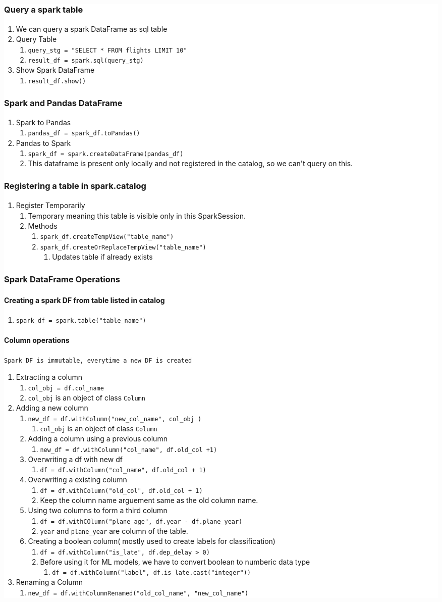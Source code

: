 ### Query a spark table
1. We can query a spark DataFrame as sql table
2. Query Table
   1. `query_stg = "SELECT * FROM flights LIMIT 10"`
   2. `result_df = spark.sql(query_stg)`
3. Show Spark DataFrame
   1. `result_df.show()`

### Spark and Pandas DataFrame
1. Spark to Pandas
   1. `pandas_df = spark_df.toPandas()`
2. Pandas to Spark
   1. `spark_df = spark.createDataFrame(pandas_df)`
   2. This dataframe is present only locally and not registered in the catalog, so we can't query on this.

### Registering a table in spark.catalog
1. Register Temporarily
   1. Temporary meaning this table is visible only in this SparkSession.
   2. Methods
      1. `spark_df.createTempView("table_name")`
      2. `spark_df.createOrReplaceTempView("table_name")`
         1. Updates table if already exists

### Spark DataFrame Operations

#### Creating a spark DF from table listed in catalog
1. `spark_df = spark.table("table_name")`

#### Column operations  
`Spark DF is immutable, everytime a new DF is created`
1. Extracting a column
   1. `col_obj = df.col_name`
   2. `col_obj` is an object of class `Column`
2. Adding a new column
   1. `new_df = df.withColumn("new_col_name", col_obj )`
      1. `col_obj` is an object of class `Column`
   2. Adding a column using a previous column
      1. `new_df = df.withColumn("col_name", df.old_col +1) `
   3. Overwriting a df with new df
      1. `df = df.withColumn("col_name", df.old_col + 1)`
   4. Overwriting a existing column
      1. `df = df.withColumn("old_col", df.old_col + 1)`
      2. Keep the column name arguement same as the old column name.
   5. Using two columns to form a third column
      1. `df = df.withCOlumn("plane_age", df.year - df.plane_year)`
      2. `year` and `plane_year` are column of the table.
   6. Creating a boolean column( mostly used to create labels for classification)
      1. `df = df.withColumn("is_late", df.dep_delay > 0)`
      2. Before using it for ML models, we have to convert boolean to numberic data type
         1. `df = df.withColumn("label", df.is_late.cast("integer"))`
3. Renaming a Column
   1. `new_df = df.withColumnRenamed("old_col_name", "new_col_name")`
